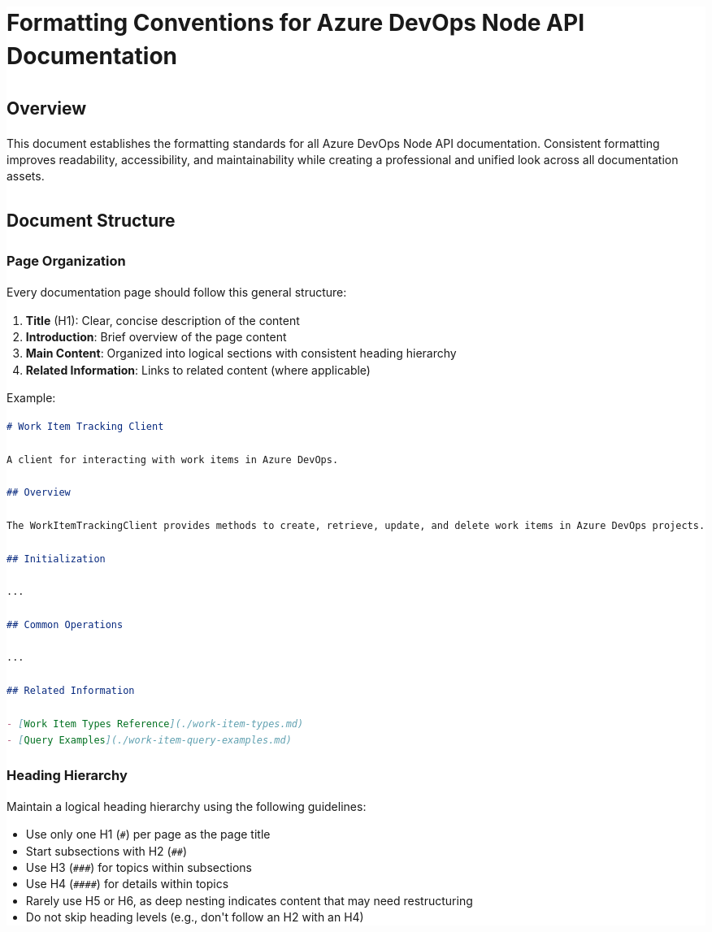 # Formatting Conventions for Azure DevOps Node API Documentation

## Overview

This document establishes the formatting standards for all Azure DevOps Node API documentation. Consistent formatting improves readability, accessibility, and maintainability while creating a professional and unified look across all documentation assets.

## Document Structure

### Page Organization

Every documentation page should follow this general structure:

1. **Title** (H1): Clear, concise description of the content
2. **Introduction**: Brief overview of the page content
3. **Main Content**: Organized into logical sections with consistent heading hierarchy
4. **Related Information**: Links to related content (where applicable)

Example:
```markdown
# Work Item Tracking Client

A client for interacting with work items in Azure DevOps.

## Overview

The WorkItemTrackingClient provides methods to create, retrieve, update, and delete work items in Azure DevOps projects.

## Initialization

...

## Common Operations

...

## Related Information

- [Work Item Types Reference](./work-item-types.md)
- [Query Examples](./work-item-query-examples.md)
```

### Heading Hierarchy

Maintain a logical heading hierarchy using the following guidelines:

- Use only one H1 (`#`) per page as the page title
- Start subsections with H2 (`##`)
- Use H3 (`###`) for topics within subsections
- Use H4 (`####`) for details within topics
- Rarely use H5 or H6, as deep nesting indicates content that may need restructuring
- Do not skip heading levels (e.g., don't follow an H2 with an H4)
